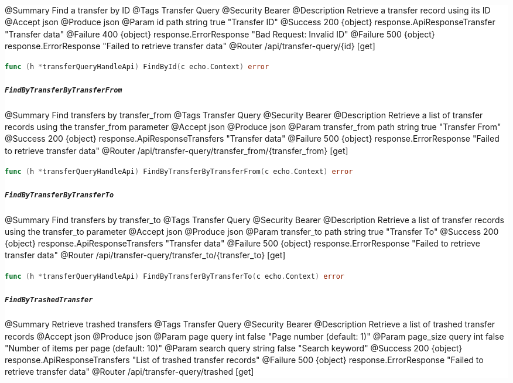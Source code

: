 @Summary Find a transfer by ID
@Tags Transfer Query
@Security Bearer
@Description Retrieve a transfer record using its ID
@Accept json
@Produce json
@Param id path string true "Transfer ID"
@Success 200 {object} response.ApiResponseTransfer "Transfer data"
@Failure 400 {object} response.ErrorResponse "Bad Request: Invalid ID"
@Failure 500 {object} response.ErrorResponse "Failed to retrieve transfer data"
@Router /api/transfer-query/{id} [get]

```go
func (h *transferQueryHandleApi) FindById(c echo.Context) error
```

##### `FindByTransferByTransferFrom`

@Summary Find transfers by transfer_from
@Tags Transfer Query
@Security Bearer
@Description Retrieve a list of transfer records using the transfer_from parameter
@Accept json
@Produce json
@Param transfer_from path string true "Transfer From"
@Success 200 {object} response.ApiResponseTransfers "Transfer data"
@Failure 500 {object} response.ErrorResponse "Failed to retrieve transfer data"
@Router /api/transfer-query/transfer_from/{transfer_from} [get]

```go
func (h *transferQueryHandleApi) FindByTransferByTransferFrom(c echo.Context) error
```

##### `FindByTransferByTransferTo`

@Summary Find transfers by transfer_to
@Tags Transfer Query
@Security Bearer
@Description Retrieve a list of transfer records using the transfer_to parameter
@Accept json
@Produce json
@Param transfer_to path string true "Transfer To"
@Success 200 {object} response.ApiResponseTransfers "Transfer data"
@Failure 500 {object} response.ErrorResponse "Failed to retrieve transfer data"
@Router /api/transfer-query/transfer_to/{transfer_to} [get]

```go
func (h *transferQueryHandleApi) FindByTransferByTransferTo(c echo.Context) error
```

##### `FindByTrashedTransfer`

@Summary Retrieve trashed transfers
@Tags Transfer Query
@Security Bearer
@Description Retrieve a list of trashed transfer records
@Accept json
@Produce json
@Param page query int false "Page number (default: 1)"
@Param page_size query int false "Number of items per page (default: 10)"
@Param search query string false "Search keyword"
@Success 200 {object} response.ApiResponseTransfers "List of trashed transfer records"
@Failure 500 {object} response.ErrorResponse "Failed to retrieve transfer data"
@Router /api/transfer-query/trashed [get]

